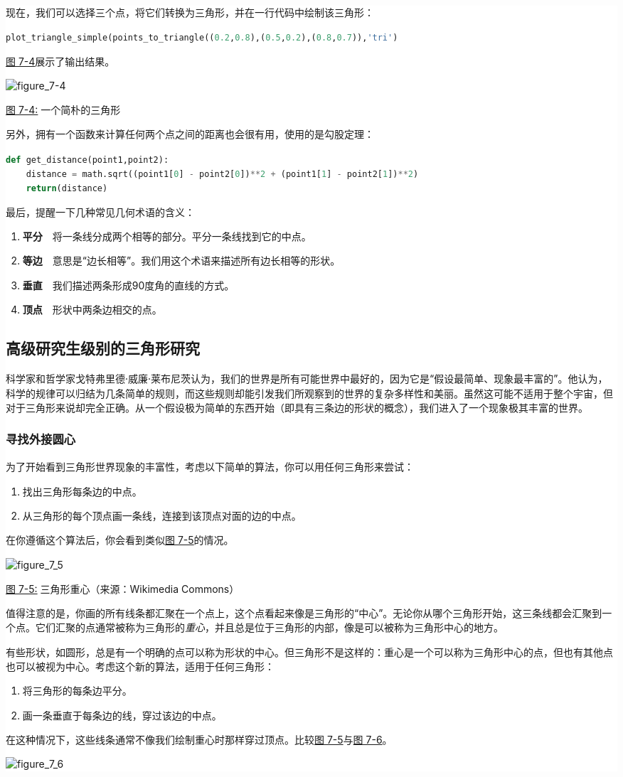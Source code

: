 现在，我们可以选择三个点，将它们转换为三角形，并在一行代码中绘制该三角形：

```py
plot_triangle_simple(points_to_triangle((0.2,0.8),(0.5,0.2),(0.8,0.7)),'tri')
```

[图 7-4](#figure7-4)展示了输出结果。

![figure_7-4](Images/figure_7-4.png)

[图 7-4:](#figureanchor7-4) 一个简朴的三角形

另外，拥有一个函数来计算任何两个点之间的距离也会很有用，使用的是勾股定理：

```py
def get_distance(point1,point2):
    distance = math.sqrt((point1[0] - point2[0])**2 + (point1[1] - point2[1])**2)
    return(distance)
```

最后，提醒一下几种常见几何术语的含义：

1.  **平分** 将一条线分成两个相等的部分。平分一条线找到它的中点。

1.  **等边** 意思是“边长相等”。我们用这个术语来描述所有边长相等的形状。

1.  **垂直** 我们描述两条形成90度角的直线的方式。

1.  **顶点** 形状中两条边相交的点。

## 高级研究生级别的三角形研究

科学家和哲学家戈特弗里德·威廉·莱布尼茨认为，我们的世界是所有可能世界中最好的，因为它是“假设最简单、现象最丰富的”。他认为，科学的规律可以归结为几条简单的规则，而这些规则却能引发我们所观察到的世界的复杂多样性和美丽。虽然这可能不适用于整个宇宙，但对于三角形来说却完全正确。从一个假设极为简单的东西开始（即具有三条边的形状的概念），我们进入了一个现象极其丰富的世界。

### 寻找外接圆心

为了开始看到三角形世界现象的丰富性，考虑以下简单的算法，你可以用任何三角形来尝试：

1.  找出三角形每条边的中点。

1.  从三角形的每个顶点画一条线，连接到该顶点对面的边的中点。

在你遵循这个算法后，你会看到类似[图 7-5](#figure7-5)的情况。

![figure_7_5](Images/figure_7-5.png)

[图 7-5:](#figureanchor7-5) 三角形重心（来源：Wikimedia Commons）

值得注意的是，你画的所有线条都汇聚在一个点上，这个点看起来像是三角形的“中心”。无论你从哪个三角形开始，这三条线都会汇聚到一个点。它们汇聚的点通常被称为三角形的*重心*，并且总是位于三角形的内部，像是可以被称为三角形中心的地方。

有些形状，如圆形，总是有一个明确的点可以称为形状的中心。但三角形不是这样的：重心是一个可以称为三角形中心的点，但也有其他点也可以被视为中心。考虑这个新的算法，适用于任何三角形：

1.  将三角形的每条边平分。

1.  画一条垂直于每条边的线，穿过该边的中点。

在这种情况下，这些线条通常不像我们绘制重心时那样穿过顶点。比较[图 7-5](#figure7-5)与[图 7-6](#figure7-6)。

![figure_7_6](Images/figure_7-6.png)
